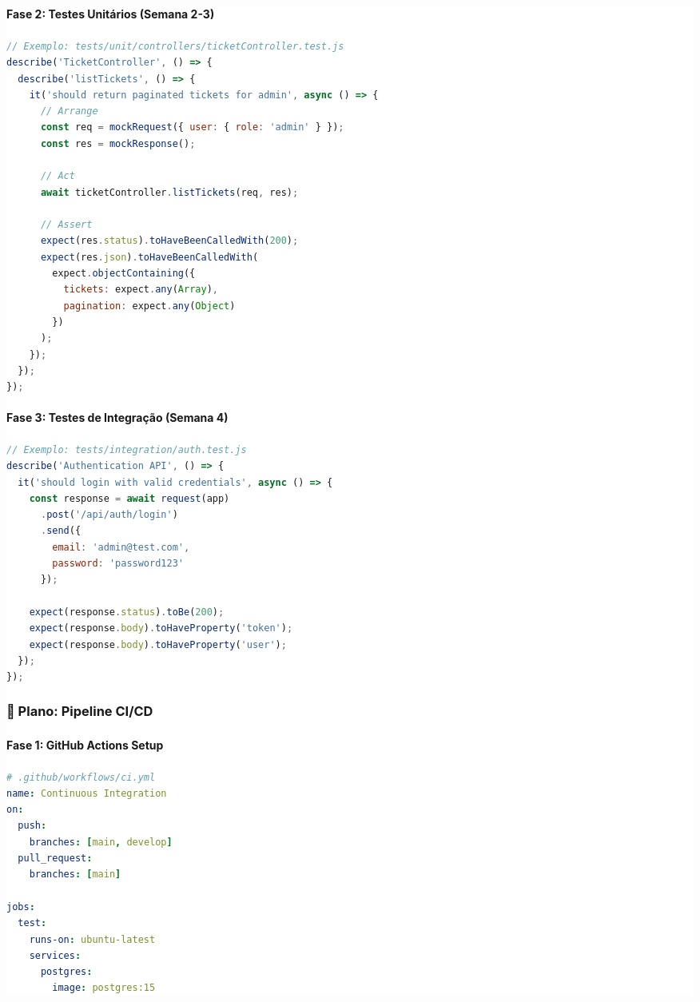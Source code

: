 
#### Fase 2: Testes Unitários (Semana 2-3)
```javascript
// Exemplo: tests/unit/controllers/ticketController.test.js
describe('TicketController', () => {
  describe('listTickets', () => {
    it('should return paginated tickets for admin', async () => {
      // Arrange
      const req = mockRequest({ user: { role: 'admin' } });
      const res = mockResponse();
      
      // Act
      await ticketController.listTickets(req, res);
      
      // Assert
      expect(res.status).toHaveBeenCalledWith(200);
      expect(res.json).toHaveBeenCalledWith(
        expect.objectContaining({
          tickets: expect.any(Array),
          pagination: expect.any(Object)
        })
      );
    });
  });
});
```

#### Fase 3: Testes de Integração (Semana 4)
```javascript
// Exemplo: tests/integration/auth.test.js
describe('Authentication API', () => {
  it('should login with valid credentials', async () => {
    const response = await request(app)
      .post('/api/auth/login')
      .send({
        email: 'admin@test.com',
        password: 'password123'
      });
      
    expect(response.status).toBe(200);
    expect(response.body).toHaveProperty('token');
    expect(response.body).toHaveProperty('user');
  });
});
```

### 🚀 Plano: Pipeline CI/CD

#### Fase 1: GitHub Actions Setup
```yaml
# .github/workflows/ci.yml
name: Continuous Integration
on:
  push:
    branches: [main, develop]
  pull_request:
    branches: [main]

jobs:
  test:
    runs-on: ubuntu-latest
    services:
      postgres:
        image: postgres:15
```
